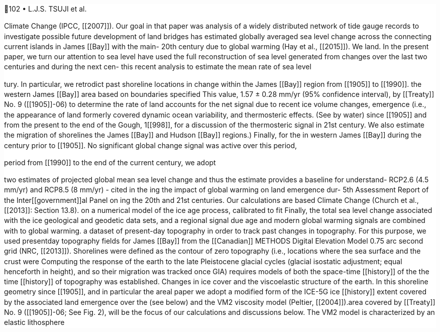 102 • L.J.S. TSUJI et al.

Climate Change (IPCC, [[2007]]). Our goal in that paper was analysis of a widely distributed network of tide gauge records
to investigate possible future development of land bridges has estimated globally averaged sea level change across the
connecting current islands in James [[Bay]] with the main- 20th century due to global warming (Hay et al., [[2015]]). We
land. In the present paper, we turn our attention to sea level have used the full reconstruction of sea level generated from
changes over the last two centuries and during the next cen- this recent analysis to estimate the mean rate of sea level

tury. In particular, we retrodict past shoreline locations in change within the James [[Bay]] region from [[1905]] to [[1990]].
the western James [[Bay]] area based on boundaries specified This value, 1.57 ± 0.28 mm/yr (95% confidence interval),
by [[Treaty]] No. 9 ([[1905]]-06) to determine the rate of land accounts for the net signal due to recent ice volume changes,
emergence (i.e., the appearance of land formerly covered dynamic ocean variability, and thermosteric effects. (See
by water) since [[1905]] and from the present to the end of the Gough, 1[[998]], for a discussion of the thermosteric signal in
21st century. We also estimate the migration of shorelines the James [[Bay]] and Hudson [[Bay]] regions.) Finally, for the
in western James [[Bay]] during the century prior to [[1905]]. No
significant global change signal was active over this period,

period from [[1990]] to the end of the current century, we adopt

two estimates of projected global mean sea level change and thus the estimate provides a baseline for understand- RCP2.6 (4.5 mm/yr) and RCP8.5 (8 mm/yr) - cited in the
ing the impact of global warming on land emergence dur- 5th Assessment Report of the Inter[[government]]al Panel on
ing the 20th and 21st centuries. Our calculations are based Climate Change (Church et al., [[2013]]: Section 13.8).
on a numerical model of the ice age process, calibrated to fit
Finally, the total sea level change associated with the ice
geological and geodetic data sets, and a regional signal due age and modern global warming signals are combined with
to global warming.
a dataset of present-day topography in order to track past
changes in topography. For this purpose, we used presentday topography fields for James [[Bay]] from the [[Canadian]]
METHODS
Digital Elevation Model 0.75 arc second grid (NRC, [[2013]]).
Shorelines were defined as the contour of zero topography
(i.e., locations
where the sea surface and the crust were
Computing the response of the earth to the late
Pleistocene glacial cycles (glacial isostatic adjustment; equal
henceforth
in height), and so their migration was tracked once
GIA) requires models of both the space-time [[history]]
of the
the time [[history]]
of topography was established. Changes in
ice cover and the viscoelastic structure of the earth. In this
shoreline geometry since [[1905]], and in particular the areal
paper we adopt a modified form of the ICE-5G ice [[history]]
extent covered by the associated land emergence over the
(see below) and the VM2 viscosity model (Peltier, [[2004]]).area covered by [[Treaty]] No. 9 ([[1905]]-06; See Fig. 2), will be
the focus of our calculations and discussions below.
The VM2 model is characterized by an elastic lithosphere